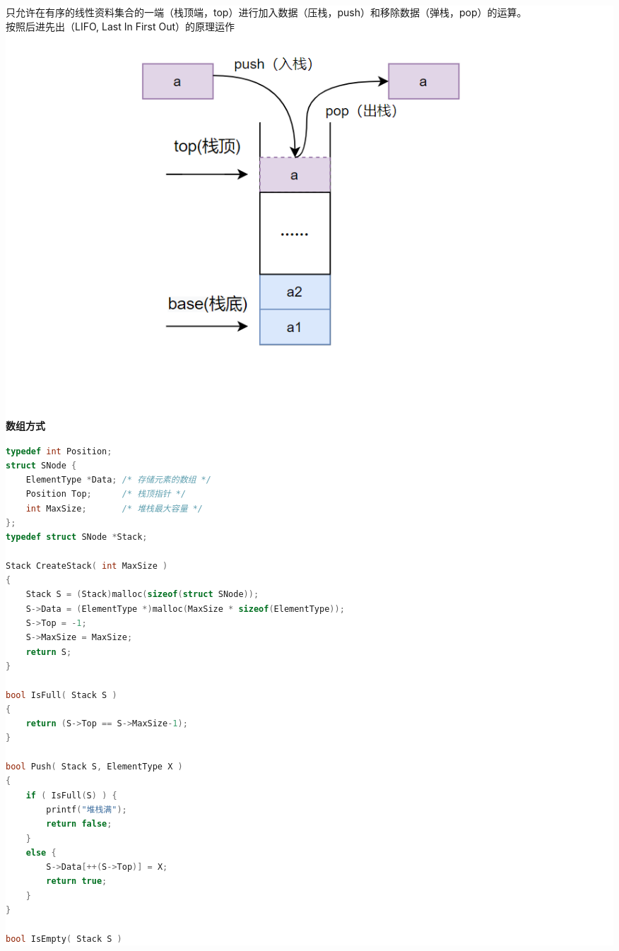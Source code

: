 只允许在有序的线性资料集合的一端（栈顶端，top）进行加入数据（压栈，push）和移除数据（弹栈，pop）的运算。<br />按照后进先出（LIFO, Last In First Out）的原理运作<br />![](./assets/1644580552716-3b3b9026-6c48-4d1a-a7d5-b18c409a0567.png)<br />**​**

**​**

**数组方式**
```c
typedef int Position;
struct SNode {
    ElementType *Data; /* 存储元素的数组 */
    Position Top;      /* 栈顶指针 */
    int MaxSize;       /* 堆栈最大容量 */
};
typedef struct SNode *Stack;
 
Stack CreateStack( int MaxSize )
{
    Stack S = (Stack)malloc(sizeof(struct SNode));
    S->Data = (ElementType *)malloc(MaxSize * sizeof(ElementType));
    S->Top = -1;
    S->MaxSize = MaxSize;
    return S;
}
 
bool IsFull( Stack S )
{
    return (S->Top == S->MaxSize-1);
}
 
bool Push( Stack S, ElementType X )
{
    if ( IsFull(S) ) {
        printf("堆栈满");
        return false;
    }
    else {
        S->Data[++(S->Top)] = X;
        return true;
    }
}
 
bool IsEmpty( Stack S )
```